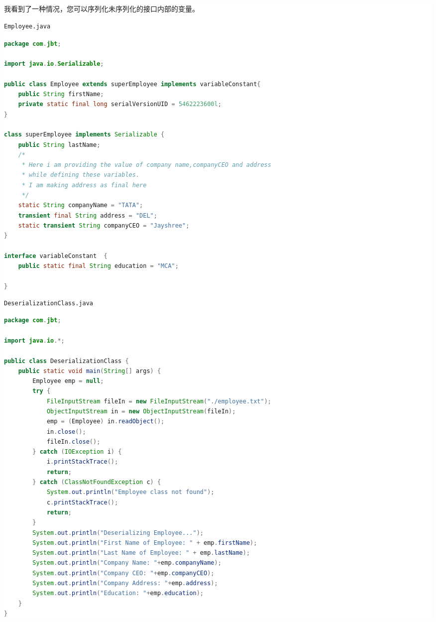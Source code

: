 我看到了一种情况，您可以序列化未序列化的接口内部的变量。

`Employee.java`

```java
package com.jbt;

import java.io.Serializable;

public class Employee extends superEmployee implements variableConstant{
	public String firstName;
	private static final long serialVersionUID = 5462223600l;
}

class superEmployee implements Serializable {
	public String lastName;
	/*
	 * Here i am providing the value of company name,companyCEO and address
	 * while defining these variables.
	 * I am making address as final here
	 */
	static String companyName = "TATA";
	transient final String address = "DEL";
	static transient String companyCEO = "Jayshree";
}

interface variableConstant  {
	public static final String education = "MCA";

} 
```

`DeserializationClass.java`

```java
package com.jbt;

import java.io.*;

public class DeserializationClass {
	public static void main(String[] args) {
		Employee emp = null;
		try {
			FileInputStream fileIn = new FileInputStream("./employee.txt");
			ObjectInputStream in = new ObjectInputStream(fileIn);
			emp = (Employee) in.readObject();
			in.close();
			fileIn.close();
		} catch (IOException i) {
			i.printStackTrace();
			return;
		} catch (ClassNotFoundException c) {
			System.out.println("Employee class not found");
			c.printStackTrace();
			return;
		}
		System.out.println("Deserializing Employee...");
		System.out.println("First Name of Employee: " + emp.firstName);
		System.out.println("Last Name of Employee: " + emp.lastName);
		System.out.println("Company Name: "+emp.companyName);
		System.out.println("Company CEO: "+emp.companyCEO);
		System.out.println("Company Address: "+emp.address);
		System.out.println("Education: "+emp.education);
	}
} 
```
